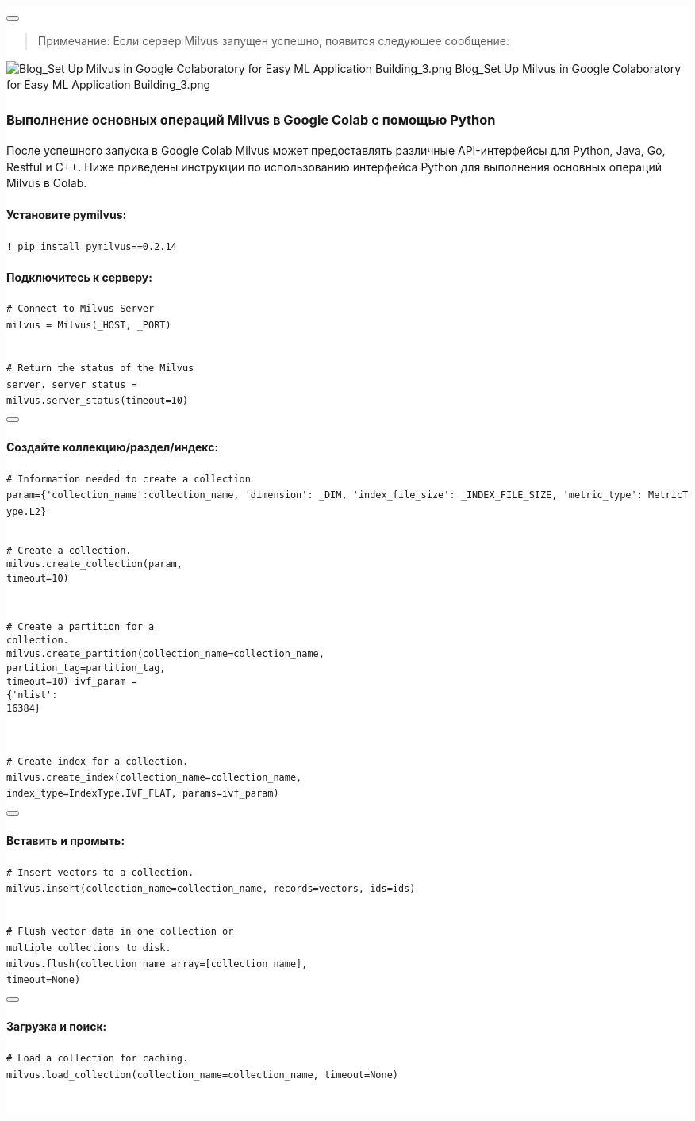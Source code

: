 <button class="copy-code-btn"></button></code></pre>
<blockquote>
<p>Примечание: Если сервер Milvus запущен успешно, появится следующее сообщение:</p>
</blockquote>
<p>
  
   <span class="img-wrapper"> <img translate="no" src="https://assets.zilliz.com/Blog_Set_Up_Milvus_in_Google_Colaboratory_for_Easy_ML_Application_Building_3_b15138cd59.png" alt="Blog_Set Up Milvus in Google Colaboratory for Easy ML Application Building_3.png" class="doc-image" id="blog_set-up-milvus-in-google-colaboratory-for-easy-ml-application-building_3.png" />
   </span> <span class="img-wrapper"> <span>Blog_Set Up Milvus in Google Colaboratory for Easy ML Application Building_3.png</span> </span></p>
<h3 id="Run-basic-Milvus-operations-in-Google-Colab-with-Python" class="common-anchor-header">Выполнение основных операций Milvus в Google Colab с помощью Python</h3><p>После успешного запуска в Google Colab Milvus может предоставлять различные API-интерфейсы для Python, Java, Go, Restful и C++. Ниже приведены инструкции по использованию интерфейса Python для выполнения основных операций Milvus в Colab.</p>
<h4 id="Install-pymilvus" class="common-anchor-header">Установите pymilvus:</h4><p><code translate="no">! pip install pymilvus==0.2.14</code></p>
<h4 id="Connect-to-the-server" class="common-anchor-header">Подключитесь к серверу:</h4><pre><code translate="no"><span class="hljs-comment"># Connect to Milvus Server</span>
milvus = Milvus(_HOST, _PORT)


<span class="hljs-comment"># Return the status of the Milvus server.</span>
server_status = milvus.server_status(timeout=<span class="hljs-number">10</span>)
<button class="copy-code-btn"></button></code></pre>
<h4 id="Create-a-collectionpartitionindex" class="common-anchor-header">Создайте коллекцию/раздел/индекс:</h4><pre><code translate="no"><span class="hljs-comment"># Information needed to create a collection</span>
param={<span class="hljs-string">&#x27;collection_name&#x27;</span>:collection_name, <span class="hljs-string">&#x27;dimension&#x27;</span>: _DIM, <span class="hljs-string">&#x27;index_file_size&#x27;</span>: _INDEX_FILE_SIZE, <span class="hljs-string">&#x27;metric_type&#x27;</span>: MetricType.L2}

<span class="hljs-comment"># Create a collection.</span>
milvus.create_collection(param, timeout=<span class="hljs-number">10</span>)

<span class="hljs-comment"># Create a partition for a collection.</span>
milvus.create_partition(collection_name=collection_name, partition_tag=partition_tag, timeout=<span class="hljs-number">10</span>)
ivf_param = {<span class="hljs-string">&#x27;nlist&#x27;</span>: <span class="hljs-number">16384</span>}

<span class="hljs-comment"># Create index for a collection.</span>
milvus.create_index(collection_name=collection_name, index_type=IndexType.IVF_FLAT, params=ivf_param)
<button class="copy-code-btn"></button></code></pre>
<h4 id="Insert-and-flush" class="common-anchor-header">Вставить и промыть:</h4><pre><code translate="no"><span class="hljs-comment"># Insert vectors to a collection.</span>
milvus.insert(collection_name=collection_name, records=vectors, ids=ids)

<span class="hljs-comment"># Flush vector data in one collection or multiple collections to disk.</span>
milvus.flush(collection_name_array=[collection_name], timeout=<span class="hljs-literal">None</span>)
<button class="copy-code-btn"></button></code></pre>
<h4 id="Load-and-search" class="common-anchor-header">Загрузка и поиск:</h4><pre><code translate="no"><span class="hljs-comment"># Load a collection for caching.</span>
milvus.load_collection(collection_name=collection_name, timeout=<span class="hljs-literal">None</span>)
